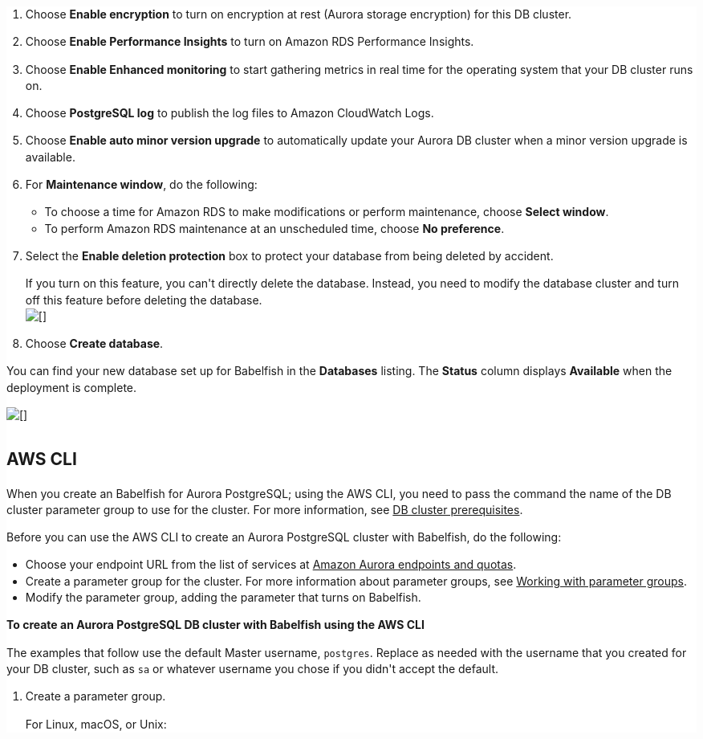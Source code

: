 1. Choose **Enable encryption** to turn on encryption at rest \(Aurora storage encryption\) for this DB cluster\.

1. Choose **Enable Performance Insights** to turn on Amazon RDS Performance Insights\.

1. Choose **Enable Enhanced monitoring** to start gathering metrics in real time for the operating system that your DB cluster runs on\.

1. Choose **PostgreSQL log** to publish the log files to Amazon CloudWatch Logs\.

1. Choose **Enable auto minor version upgrade** to automatically update your Aurora DB cluster when a minor version upgrade is available\.

1. For **Maintenance window**, do the following:
   + To choose a time for Amazon RDS to make modifications or perform maintenance, choose **Select window**\.
   + To perform Amazon RDS maintenance at an unscheduled time, choose **No preference**\. 

1. Select the **Enable deletion protection** box to protect your database from being deleted by accident\. 

   If you turn on this feature, you can't directly delete the database\. Instead, you need to modify the database cluster and turn off this feature before deleting the database\.  
![\[\]](http://docs.aws.amazon.com/AmazonRDS/latest/AuroraUserGuide/images/bbf_create_cluster_9.png)

1. Choose **Create database**\.

You can find your new database set up for Babelfish in the **Databases** listing\. The **Status** column displays **Available** when the deployment is complete\.

![\[\]](http://docs.aws.amazon.com/AmazonRDS/latest/AuroraUserGuide/images/bbf_create_cluster_10.png)

## AWS CLI<a name="babelfish-create-cluster.CLI"></a>

When you create an Babelfish for Aurora PostgreSQL; using the AWS CLI, you need to pass the command the name of the DB cluster parameter group to use for the cluster\. For more information, see [DB cluster prerequisites](Aurora.CreateInstance.md#Aurora.CreateInstance.Prerequisites)\.

Before you can use the AWS CLI to create an Aurora PostgreSQL cluster with Babelfish, do the following:
+ Choose your endpoint URL from the list of services at [Amazon Aurora endpoints and quotas](https://docs.aws.amazon.com/general/latest/gr/aurora.html)\. 
+ Create a parameter group for the cluster\. For more information about parameter groups, see [Working with parameter groups](USER_WorkingWithParamGroups.md)\.
+ Modify the parameter group, adding the parameter that turns on Babelfish\.<a name="babelfish.CLI.Creating.DBCluster"></a>

**To create an Aurora PostgreSQL DB cluster with Babelfish using the AWS CLI**

The examples that follow use the default Master username, `postgres`\. Replace as needed with the username that you created for your DB cluster, such as `sa` or whatever username you chose if you didn't accept the default\. 

1. Create a parameter group\.

   For Linux, macOS, or Unix:

